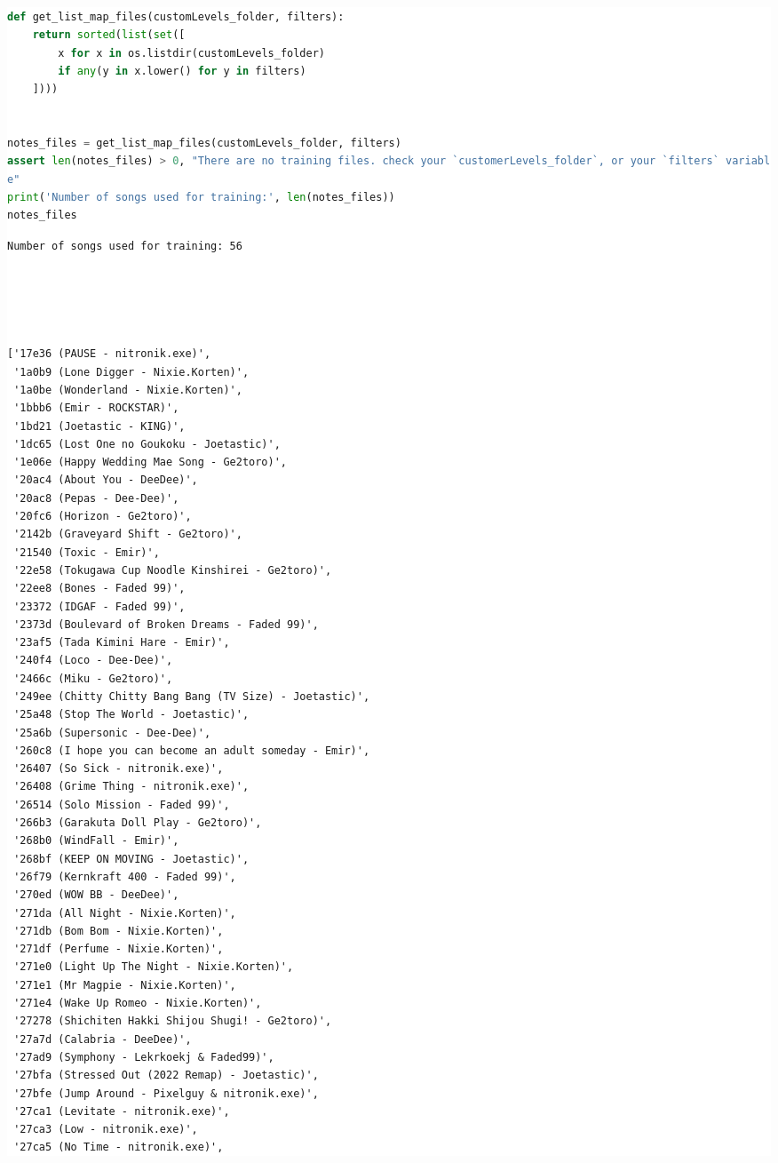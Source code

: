 
```python
def get_list_map_files(customLevels_folder, filters):
    return sorted(list(set([
        x for x in os.listdir(customLevels_folder)
        if any(y in x.lower() for y in filters)
    ])))


notes_files = get_list_map_files(customLevels_folder, filters)
assert len(notes_files) > 0, "There are no training files. check your `customerLevels_folder`, or your `filters` variable"
print('Number of songs used for training:', len(notes_files))
notes_files
```

    Number of songs used for training: 56





    ['17e36 (PAUSE - nitronik.exe)',
     '1a0b9 (Lone Digger - Nixie.Korten)',
     '1a0be (Wonderland - Nixie.Korten)',
     '1bbb6 (Emir - ROCKSTAR)',
     '1bd21 (Joetastic - KING)',
     '1dc65 (Lost One no Goukoku - Joetastic)',
     '1e06e (Happy Wedding Mae Song - Ge2toro)',
     '20ac4 (About You - DeeDee)',
     '20ac8 (Pepas - Dee-Dee)',
     '20fc6 (Horizon - Ge2toro)',
     '2142b (Graveyard Shift - Ge2toro)',
     '21540 (Toxic - Emir)',
     '22e58 (Tokugawa Cup Noodle Kinshirei - Ge2toro)',
     '22ee8 (Bones - Faded 99)',
     '23372 (IDGAF - Faded 99)',
     '2373d (Boulevard of Broken Dreams - Faded 99)',
     '23af5 (Tada Kimini Hare - Emir)',
     '240f4 (Loco - Dee-Dee)',
     '2466c (Miku - Ge2toro)',
     '249ee (Chitty Chitty Bang Bang (TV Size) - Joetastic)',
     '25a48 (Stop The World - Joetastic)',
     '25a6b (Supersonic - Dee-Dee)',
     '260c8 (I hope you can become an adult someday - Emir)',
     '26407 (So Sick - nitronik.exe)',
     '26408 (Grime Thing - nitronik.exe)',
     '26514 (Solo Mission - Faded 99)',
     '266b3 (Garakuta Doll Play - Ge2toro)',
     '268b0 (WindFall - Emir)',
     '268bf (KEEP ON MOVING - Joetastic)',
     '26f79 (Kernkraft 400 - Faded 99)',
     '270ed (WOW BB - DeeDee)',
     '271da (All Night - Nixie.Korten)',
     '271db (Bom Bom - Nixie.Korten)',
     '271df (Perfume - Nixie.Korten)',
     '271e0 (Light Up The Night - Nixie.Korten)',
     '271e1 (Mr Magpie - Nixie.Korten)',
     '271e4 (Wake Up Romeo - Nixie.Korten)',
     '27278 (Shichiten Hakki Shijou Shugi! - Ge2toro)',
     '27a7d (Calabria - DeeDee)',
     '27ad9 (Symphony - Lekrkoekj & Faded99)',
     '27bfa (Stressed Out (2022 Remap) - Joetastic)',
     '27bfe (Jump Around - Pixelguy & nitronik.exe)',
     '27ca1 (Levitate - nitronik.exe)',
     '27ca3 (Low - nitronik.exe)',
     '27ca5 (No Time - nitronik.exe)',